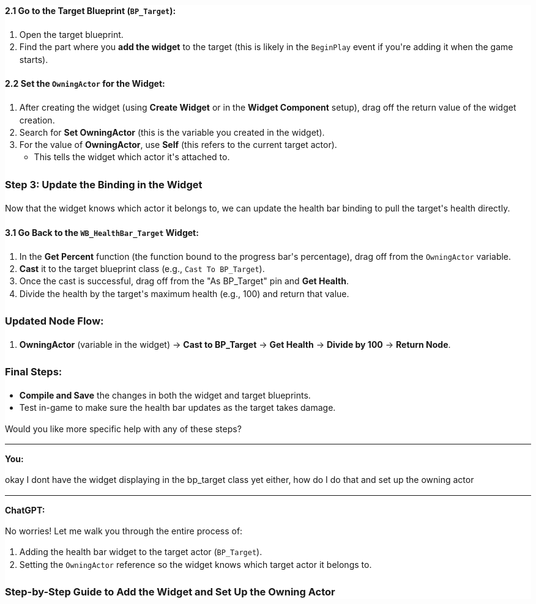 #### 2.1 Go to the Target Blueprint (`BP_Target`):

1. Open the target blueprint.
2. Find the part where you **add the widget** to the target (this is likely in the `BeginPlay` event if you're adding it when the game starts).

#### 2.2 Set the `OwningActor` for the Widget:

1. After creating the widget (using **Create Widget** or in the **Widget Component** setup), drag off the return value of the widget creation.
2. Search for **Set OwningActor** (this is the variable you created in the widget).
3. For the value of **OwningActor**, use **Self** (this refers to the current target actor).
    * This tells the widget which actor it's attached to.

### Step 3: Update the Binding in the Widget

Now that the widget knows which actor it belongs to, we can update the health bar binding to pull the target's health directly.

#### 3.1 Go Back to the `WB_HealthBar_Target` Widget:

1. In the **Get Percent** function (the function bound to the progress bar's percentage), drag off from the `OwningActor` variable.
2. **Cast** it to the target blueprint class (e.g., `Cast To BP_Target`).
3. Once the cast is successful, drag off from the "As BP_Target" pin and **Get Health**.
4. Divide the health by the target's maximum health (e.g., 100) and return that value.

### Updated Node Flow:

1. **OwningActor** (variable in the widget) → **Cast to BP_Target** → **Get Health** → **Divide by 100** → **Return Node**.

### Final Steps:

* **Compile and Save** the changes in both the widget and target blueprints.
* Test in-game to make sure the health bar updates as the target takes damage.

Would you like more specific help with any of these steps?

* * *

**You:**

okay I dont have the widget displaying in the bp_target class yet either, how do I do that and set up the owning actor

* * *

**ChatGPT:**

No worries! Let me walk you through the entire process of:

1. Adding the health bar widget to the target actor (`BP_Target`).
2. Setting the `OwningActor` reference so the widget knows which target actor it belongs to.

### Step-by-Step Guide to Add the Widget and Set Up the Owning Actor
